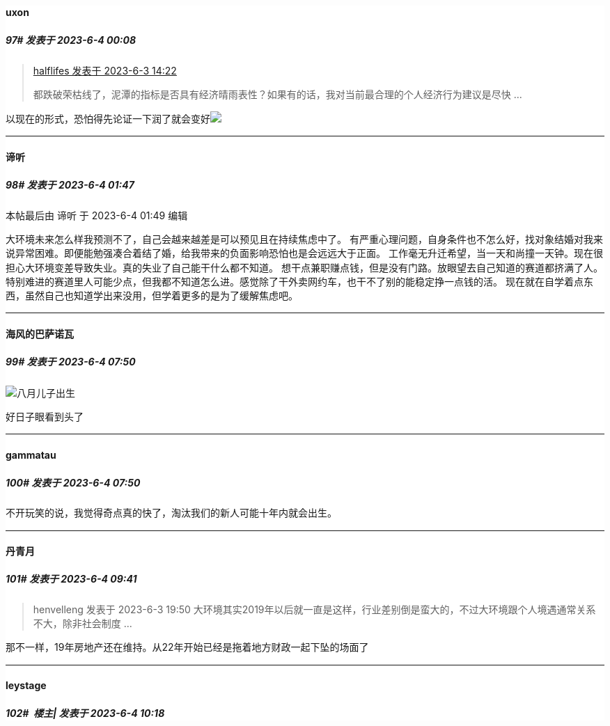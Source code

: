 ####  uxon  
##### 97#       发表于 2023-6-4 00:08

<blockquote><a href="httphttps://bbs.saraba1st.com/2b/forum.php?mod=redirect&amp;goto=findpost&amp;pid=61101357&amp;ptid=2138089" target="_blank">halflifes 发表于 2023-6-3 14:22</a>

都跌破荣枯线了，泥潭的指标是否具有经济晴雨表性？如果有的话，我对当前最合理的个人经济行为建议是尽快 ...</blockquote>
以现在的形式，恐怕得先论证一下润了就会变好<img src="https://static.saraba1st.com/image/smiley/face2017/053.png" referrerpolicy="no-referrer">


*****

####  谛听  
##### 98#       发表于 2023-6-4 01:47

 本帖最后由 谛听 于 2023-6-4 01:49 编辑 

大环境未来怎么样我预测不了，自己会越来越差是可以预见且在持续焦虑中了。
有严重心理问题，自身条件也不怎么好，找对象结婚对我来说异常困难。即便能勉强凑合着结了婚，给我带来的负面影响恐怕也是会远远大于正面。
工作毫无升迁希望，当一天和尚撞一天钟。现在很担心大环境变差导致失业。真的失业了自己能干什么都不知道。
想干点兼职赚点钱，但是没有门路。放眼望去自己知道的赛道都挤满了人。特别难进的赛道里人可能少点，但我都不知道怎么进。感觉除了干外卖网约车，也干不了别的能稳定挣一点钱的活。
现在就在自学着点东西，虽然自己也知道学出来没用，但学着更多的是为了缓解焦虑吧。


*****

####  海风的巴萨诺瓦  
##### 99#       发表于 2023-6-4 07:50

<img src="https://static.saraba1st.com/image/smiley/face2017/067.png" referrerpolicy="no-referrer">八月儿子出生

好日子眼看到头了

*****

####  gammatau  
##### 100#       发表于 2023-6-4 07:50

不开玩笑的说，我觉得奇点真的快了，淘汰我们的新人可能十年内就会出生。


*****

####  丹青月  
##### 101#       发表于 2023-6-4 09:41

<blockquote>henvelleng 发表于 2023-6-3 19:50
大环境其实2019年以后就一直是这样，行业差别倒是蛮大的，不过大环境跟个人境遇通常关系不大，除非社会制度 ...</blockquote>
那不一样，19年房地产还在维持。从22年开始已经是拖着地方财政一起下坠的场面了


*****

####  leystage  
##### 102#         楼主| 发表于 2023-6-4 10:18
